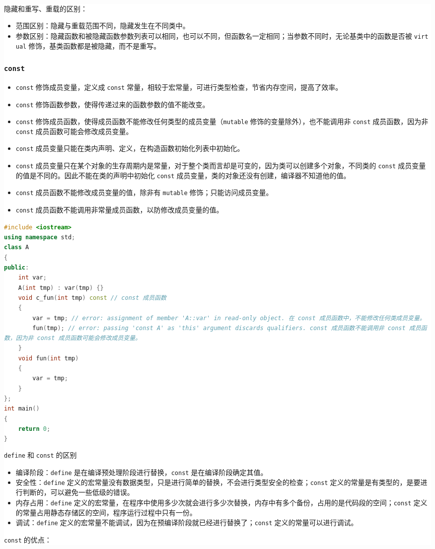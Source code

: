 隐藏和重写、重载的区别：

- 范围区别：隐藏与重载范围不同，隐藏发生在不同类中。
- 参数区别：隐藏函数和被隐藏函数参数列表可以相同，也可以不同，但函数名一定相同；当参数不同时，无论基类中的函数是否被 ``virtual`` 修饰，基类函数都是被隐藏，而不是重写。

### ``const``

- ``const`` 修饰成员变量，定义成 ``const`` 常量，相较于宏常量，可进行类型检查，节省内存空间，提高了效率。
- ``const`` 修饰函数参数，使得传递过来的函数参数的值不能改变。
- ``const`` 修饰成员函数，使得成员函数不能修改任何类型的成员变量（``mutable`` 修饰的变量除外），也不能调用非 ``const`` 成员函数，因为非 ``const`` 成员函数可能会修改成员变量。

- ``const`` 成员变量只能在类内声明、定义，在构造函数初始化列表中初始化。
- ``const`` 成员变量只在某个对象的生存周期内是常量，对于整个类而言却是可变的，因为类可以创建多个对象，不同类的 ``const`` 成员变量的值是不同的。因此不能在类的声明中初始化 ``const`` 成员变量，类的对象还没有创建，编译器不知道他的值。

- ``const`` 成员函数不能修改成员变量的值，除非有 ``mutable`` 修饰；只能访问成员变量。
- ``const`` 成员函数不能调用非常量成员函数，以防修改成员变量的值。

```C++
#include <iostream>
using namespace std;
class A
{
public:
	int var;
	A(int tmp) : var(tmp) {}
	void c_fun(int tmp) const // const 成员函数
	{
		var = tmp; // error: assignment of member 'A::var' in read-only object. 在 const 成员函数中，不能修改任何类成员变量。		
		fun(tmp); // error: passing 'const A' as 'this' argument discards qualifiers. const 成员函数不能调用非 const 成员函数，因为非 const 成员函数可能会修改成员变量。
	}
	void fun(int tmp)
	{
		var = tmp;
	}
};
int main()
{
    return 0;
}
```

``define`` 和 ``const`` 的区别

- 编译阶段：``define`` 是在编译预处理阶段进行替换，``const`` 是在编译阶段确定其值。
- 安全性：``define`` 定义的宏常量没有数据类型，只是进行简单的替换，不会进行类型安全的检查；``const`` 定义的常量是有类型的，是要进行判断的，可以避免一些低级的错误。
- 内存占用：``define`` 定义的宏常量，在程序中使用多少次就会进行多少次替换，内存中有多个备份，占用的是代码段的空间；``const`` 定义的常量占用静态存储区的空间，程序运行过程中只有一份。
- 调试：``define`` 定义的宏常量不能调试，因为在预编译阶段就已经进行替换了；``const`` 定义的常量可以进行调试。
  

``const`` 的优点：

